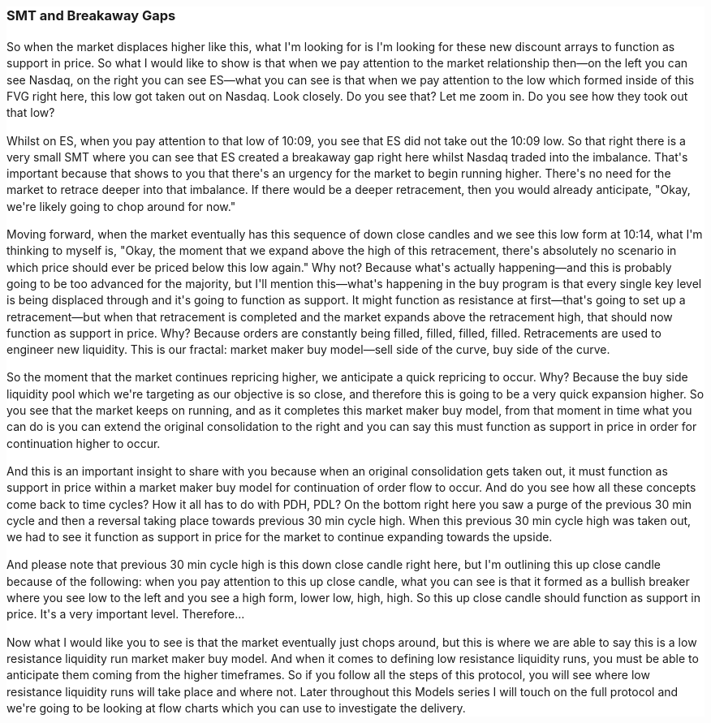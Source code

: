 ### SMT and Breakaway Gaps

So when the market displaces higher like this, what I'm looking for is I'm looking for these new discount arrays to function as support in price. So what I would like to show is that when we pay attention to the market relationship then—on the left you can see Nasdaq, on the right you can see ES—what you can see is that when we pay attention to the low which formed inside of this FVG right here, this low got taken out on Nasdaq. Look closely. Do you see that? Let me zoom in. Do you see how they took out that low?

Whilst on ES, when you pay attention to that low of 10:09, you see that ES did not take out the 10:09 low. So that right there is a very small SMT where you can see that ES created a breakaway gap right here whilst Nasdaq traded into the imbalance. That's important because that shows to you that there's an urgency for the market to begin running higher. There's no need for the market to retrace deeper into that imbalance. If there would be a deeper retracement, then you would already anticipate, "Okay, we're likely going to chop around for now."

Moving forward, when the market eventually has this sequence of down close candles and we see this low form at 10:14, what I'm thinking to myself is, "Okay, the moment that we expand above the high of this retracement, there's absolutely no scenario in which price should ever be priced below this low again." Why not? Because what's actually happening—and this is probably going to be too advanced for the majority, but I'll mention this—what's happening in the buy program is that every single key level is being displaced through and it's going to function as support. It might function as resistance at first—that's going to set up a retracement—but when that retracement is completed and the market expands above the retracement high, that should now function as support in price. Why? Because orders are constantly being filled, filled, filled, filled. Retracements are used to engineer new liquidity. This is our fractal: market maker buy model—sell side of the curve, buy side of the curve.

So the moment that the market continues repricing higher, we anticipate a quick repricing to occur. Why? Because the buy side liquidity pool which we're targeting as our objective is so close, and therefore this is going to be a very quick expansion higher. So you see that the market keeps on running, and as it completes this market maker buy model, from that moment in time what you can do is you can extend the original consolidation to the right and you can say this must function as support in price in order for continuation higher to occur.

And this is an important insight to share with you because when an original consolidation gets taken out, it must function as support in price within a market maker buy model for continuation of order flow to occur. And do you see how all these concepts come back to time cycles? How it all has to do with PDH, PDL? On the bottom right here you saw a purge of the previous 30 min cycle and then a reversal taking place towards previous 30 min cycle high. When this previous 30 min cycle high was taken out, we had to see it function as support in price for the market to continue expanding towards the upside.

And please note that previous 30 min cycle high is this down close candle right here, but I'm outlining this up close candle because of the following: when you pay attention to this up close candle, what you can see is that it formed as a bullish breaker where you see low to the left and you see a high form, lower low, high, high. So this up close candle should function as support in price. It's a very important level. Therefore...

Now what I would like you to see is that the market eventually just chops around, but this is where we are able to say this is a low resistance liquidity run market maker buy model. And when it comes to defining low resistance liquidity runs, you must be able to anticipate them coming from the higher timeframes. So if you follow all the steps of this protocol, you will see where low resistance liquidity runs will take place and where not. Later throughout this Models series I will touch on the full protocol and we're going to be looking at flow charts which you can use to investigate the delivery.
